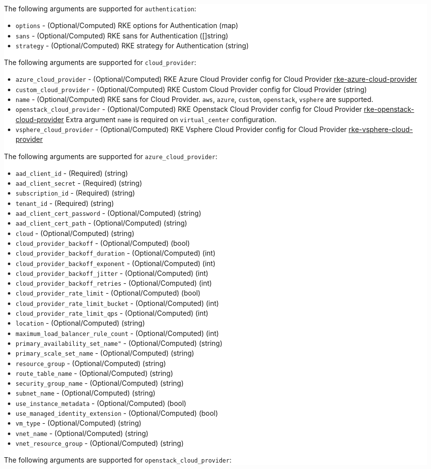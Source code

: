 The following arguments are supported for `authentication`:

* `options` - (Optional/Computed) RKE options for Authentication (map)
* `sans` - (Optional/Computed) RKE sans for Authentication ([]string)
* `strategy` - (Optional/Computed) RKE strategy for Authentication (string)

The following arguments are supported for `cloud_provider`:

* `azure_cloud_provider` - (Optional/Computed) RKE Azure Cloud Provider config for Cloud Provider [rke-azure-cloud-provider](https://rancher.com/docs/rke/v0.1.x/en/config-options/cloud-providers/azure)
* `custom_cloud_provider` - (Optional/Computed) RKE Custom Cloud Provider config for Cloud Provider (string)
* `name` - (Optional/Computed) RKE sans for Cloud Provider. `aws`, `azure`, `custom`, `openstack`, `vsphere` are supported.
* `openstack_cloud_provider` - (Optional/Computed) RKE Openstack Cloud Provider config for Cloud Provider [rke-openstack-cloud-provider](https://rancher.com/docs/rke/v0.1.x/en/config-options/cloud-providers/openstack) Extra argument `name` is required on `virtual_center` configuration.
* `vsphere_cloud_provider` - (Optional/Computed) RKE Vsphere Cloud Provider config for Cloud Provider [rke-vsphere-cloud-provider](https://rancher.com/docs/rke/v0.1.x/en/config-options/cloud-providers/vsphere)

The following arguments are supported for `azure_cloud_provider`:

* `aad_client_id` - (Required) (string)
* `aad_client_secret` - (Required) (string)
* `subscription_id` - (Required) (string)
* `tenant_id` - (Required) (string)
* `aad_client_cert_password` - (Optional/Computed) (string)
* `aad_client_cert_path` - (Optional/Computed) (string)
* `cloud` - (Optional/Computed) (string)
* `cloud_provider_backoff` - (Optional/Computed) (bool)
* `cloud_provider_backoff_duration` - (Optional/Computed) (int)
* `cloud_provider_backoff_exponent` - (Optional/Computed) (int)
* `cloud_provider_backoff_jitter` - (Optional/Computed) (int)
* `cloud_provider_backoff_retries` - (Optional/Computed) (int)
* `cloud_provider_rate_limit` - (Optional/Computed) (bool)
* `cloud_provider_rate_limit_bucket` - (Optional/Computed) (int)
* `cloud_provider_rate_limit_qps` - (Optional/Computed) (int)
* `location` - (Optional/Computed) (string)
* `maximum_load_balancer_rule_count` - (Optional/Computed) (int)
* `primary_availability_set_name"` - (Optional/Computed) (string)
* `primary_scale_set_name` - (Optional/Computed) (string)
* `resource_group` - (Optional/Computed) (string)
* `route_table_name` - (Optional/Computed) (string)
* `security_group_name` - (Optional/Computed) (string)
* `subnet_name` - (Optional/Computed) (string)
* `use_instance_metadata` - (Optional/Computed) (bool)
* `use_managed_identity_extension` - (Optional/Computed) (bool)
* `vm_type` - (Optional/Computed) (string)
* `vnet_name` - (Optional/Computed) (string)
* `vnet_resource_group` - (Optional/Computed) (string)

The following arguments are supported for `openstack_cloud_provider`:

